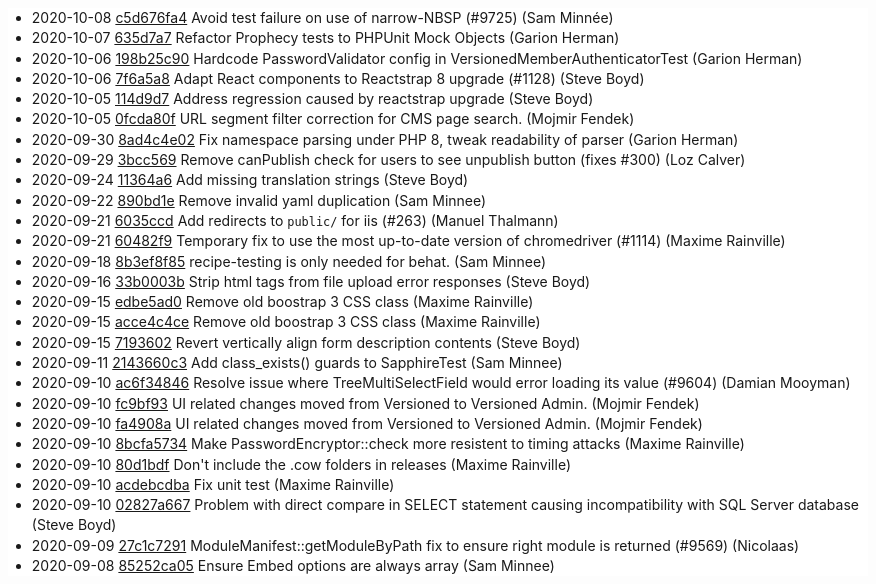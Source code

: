  * 2020-10-08 [c5d676fa4](https://github.com/silverstripe/silverstripe-framework/commit/c5d676fa4e1d37fa4d940b97adb7f2ad80acdbb8) Avoid test failure on use of narrow-NBSP (#9725) (Sam Minnée)
 * 2020-10-07 [635d7a7](https://github.com/silverstripe/silverstripe-assets/commit/635d7a7f1e482392d0e561d6c96dde0b8c19dbbf) Refactor Prophecy tests to PHPUnit Mock Objects (Garion Herman)
 * 2020-10-06 [198b25c90](https://github.com/silverstripe/silverstripe-framework/commit/198b25c9002160596a47357fd79fff2c55fdd888) Hardcode PasswordValidator config in VersionedMemberAuthenticatorTest (Garion Herman)
 * 2020-10-06 [7f6a5a8](https://github.com/silverstripe/silverstripe-admin/commit/7f6a5a8753397f8ec237fafa655809a72e9351dc) Adapt React components to Reactstrap 8 upgrade (#1128) (Steve Boyd)
 * 2020-10-05 [114d9d7](https://github.com/silverstripe/silverstripe-campaign-admin/commit/114d9d70b5a2a36144aa9628b6251c0ff84c4a72) Address regression caused by reactstrap upgrade (Steve Boyd)
 * 2020-10-05 [0fcda80f](https://github.com/silverstripe/silverstripe-cms/commit/0fcda80f028c036f0c8be2b2e6954b3857727b32) URL segment filter correction for CMS page search. (Mojmir Fendek)
 * 2020-09-30 [8ad4c4e02](https://github.com/silverstripe/silverstripe-framework/commit/8ad4c4e02484b532724d39a75c83f36372cc74b8) Fix namespace parsing under PHP 8, tweak readability of parser (Garion Herman)
 * 2020-09-29 [3bcc569](https://github.com/silverstripe/silverstripe-versioned/commit/3bcc5690543e46e0f13d5cfa966f6a4fd2bcccb5) Remove canPublish check for users to see unpublish button (fixes #300) (Loz Calver)
 * 2020-09-24 [11364a6](https://github.com/silverstripe/silverstripe-admin/commit/11364a6c1c10004a8fd73e64db34c5c736a4fe99) Add missing translation strings (Steve Boyd)
 * 2020-09-22 [890bd1e](https://github.com/silverstripe/silverstripe-mimevalidator/commit/890bd1e353893fceeeb9d7fbc69b5595c9568432) Remove invalid yaml duplication (Sam Minnee)
 * 2020-09-21 [6035ccd](https://github.com/silverstripe/silverstripe-installer/commit/6035ccd6897d069f1314b30c71b3c824f5dcc9c9) Add redirects to `public/` for iis (#263) (Manuel Thalmann)
 * 2020-09-21 [60482f9](https://github.com/silverstripe/silverstripe-admin/commit/60482f99115e83121511f88b16d35a6a761b50c6) Temporary fix to use the most up-to-date version of chromedriver (#1114) (Maxime Rainville)
 * 2020-09-18 [8b3ef8f85](https://github.com/silverstripe/silverstripe-framework/commit/8b3ef8f85ae7a738fa2e8cfe217aca6274477117) recipe-testing is only needed for behat. (Sam Minnee)
 * 2020-09-16 [33b0003b](https://github.com/silverstripe/silverstripe-asset-admin/commit/33b0003b8fc65d88585c902c53d9b811a14038bf) Strip html tags from file upload error responses (Steve Boyd)
 * 2020-09-15 [edbe5ad0](https://github.com/silverstripe/silverstripe-cms/commit/edbe5ad069663ce10189fb7baca2a27d82920711) Remove old boostrap 3 CSS class (Maxime Rainville)
 * 2020-09-15 [acce4c4ce](https://github.com/silverstripe/silverstripe-framework/commit/acce4c4ce7cf4b42cfa4d33a115825e713d4cd78) Remove old boostrap 3 CSS class (Maxime Rainville)
 * 2020-09-15 [7193602](https://github.com/silverstripe/silverstripe-admin/commit/7193602a0074061fa27ab5190bc704c0ab54c2e7) Revert vertically align form description contents (Steve Boyd)
 * 2020-09-11 [2143660c3](https://github.com/silverstripe/silverstripe-framework/commit/2143660c3f371883e2e870f8e953d0ccae0c568e) Add class_exists() guards to SapphireTest (Sam Minnee)
 * 2020-09-10 [ac6f34846](https://github.com/silverstripe/silverstripe-framework/commit/ac6f34846e013c3067721894583399024f222376) Resolve issue where TreeMultiSelectField would error loading its value (#9604) (Damian Mooyman)
 * 2020-09-10 [fc9bf93](https://github.com/silverstripe/silverstripe-versioned/commit/fc9bf93635db4e228cbdbbc3e38b36c93faee4cc) UI related changes moved from Versioned to Versioned Admin. (Mojmir Fendek)
 * 2020-09-10 [fa4908a](https://github.com/silverstripe/silverstripe-versioned-admin/commit/fa4908a0fadb297db57297f1a1f0c65167125e38) UI related changes moved from Versioned to Versioned Admin. (Mojmir Fendek)
 * 2020-09-10 [8bcfa5734](https://github.com/silverstripe/silverstripe-framework/commit/8bcfa57342ecd716273e55de75b50e0ad656196e) Make PasswordEncryptor::check more resistent to timing attacks (Maxime Rainville)
 * 2020-09-10 [80d1bdf](https://github.com/silverstripe/silverstripe-installer/commit/80d1bdf621e3923b90ec7fa66391a0ee107e78be) Don't include the .cow folders in releases (Maxime Rainville)
 * 2020-09-10 [acdebcdba](https://github.com/silverstripe/silverstripe-framework/commit/acdebcdba7a7176f10aad345770fd88e028c4b1b) Fix unit test (Maxime Rainville)
 * 2020-09-10 [02827a667](https://github.com/silverstripe/silverstripe-framework/commit/02827a66700f3a1d05ffb4065d1e664da94ee49e) Problem with direct compare in SELECT statement causing incompatibility with SQL Server database (Steve Boyd)
 * 2020-09-09 [27c1c7291](https://github.com/silverstripe/silverstripe-framework/commit/27c1c72912b04b8c64cd8418c6bfcb0c3e65c990) ModuleManifest::getModuleByPath fix to ensure right module is returned (#9569) (Nicolaas)
 * 2020-09-08 [85252ca05](https://github.com/silverstripe/silverstripe-framework/commit/85252ca05e5e4c98f4d8670e385a2c2c3875e21f) Ensure Embed options are always array (Sam Minnee)